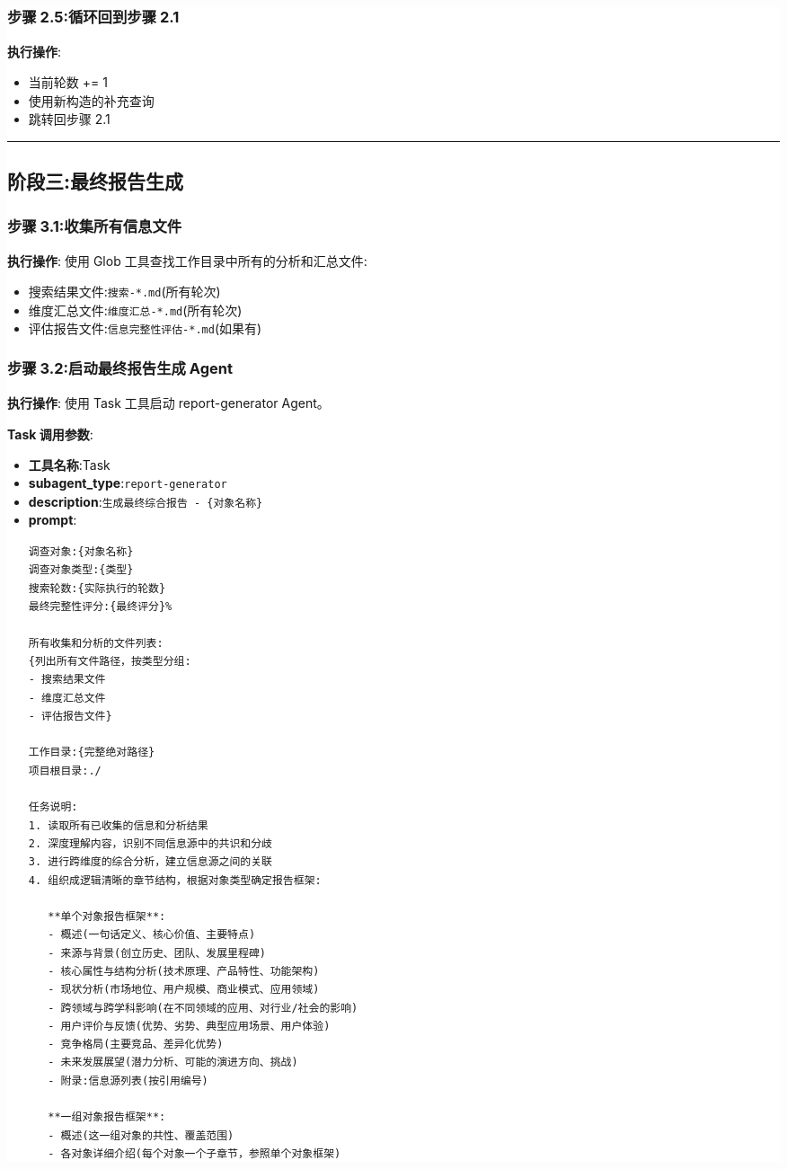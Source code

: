 ### 步骤 2.5:循环回到步骤 2.1

**执行操作**:
- 当前轮数 += 1
- 使用新构造的补充查询
- 跳转回步骤 2.1

---

## 阶段三:最终报告生成

### 步骤 3.1:收集所有信息文件

**执行操作**:
使用 Glob 工具查找工作目录中所有的分析和汇总文件:
- 搜索结果文件:`搜索-*.md`(所有轮次)
- 维度汇总文件:`维度汇总-*.md`(所有轮次)
- 评估报告文件:`信息完整性评估-*.md`(如果有)

### 步骤 3.2:启动最终报告生成 Agent

**执行操作**:
使用 Task 工具启动 report-generator Agent。

**Task 调用参数**:
- **工具名称**:Task
- **subagent_type**:`report-generator`
- **description**:`生成最终综合报告 - {对象名称}`
- **prompt**:
  ```
  调查对象:{对象名称}
  调查对象类型:{类型}
  搜索轮数:{实际执行的轮数}
  最终完整性评分:{最终评分}%

  所有收集和分析的文件列表:
  {列出所有文件路径，按类型分组:
  - 搜索结果文件
  - 维度汇总文件
  - 评估报告文件}

  工作目录:{完整绝对路径}
  项目根目录:./

  任务说明:
  1. 读取所有已收集的信息和分析结果
  2. 深度理解内容，识别不同信息源中的共识和分歧
  3. 进行跨维度的综合分析，建立信息源之间的关联
  4. 组织成逻辑清晰的章节结构，根据对象类型确定报告框架:

     **单个对象报告框架**:
     - 概述(一句话定义、核心价值、主要特点)
     - 来源与背景(创立历史、团队、发展里程碑)
     - 核心属性与结构分析(技术原理、产品特性、功能架构)
     - 现状分析(市场地位、用户规模、商业模式、应用领域)
     - 跨领域与跨学科影响(在不同领域的应用、对行业/社会的影响)
     - 用户评价与反馈(优势、劣势、典型应用场景、用户体验)
     - 竞争格局(主要竞品、差异化优势)
     - 未来发展展望(潜力分析、可能的演进方向、挑战)
     - 附录:信息源列表(按引用编号)

     **一组对象报告框架**:
     - 概述(这一组对象的共性、覆盖范围)
     - 各对象详细介绍(每个对象一个子章节，参照单个对象框架)
  ```